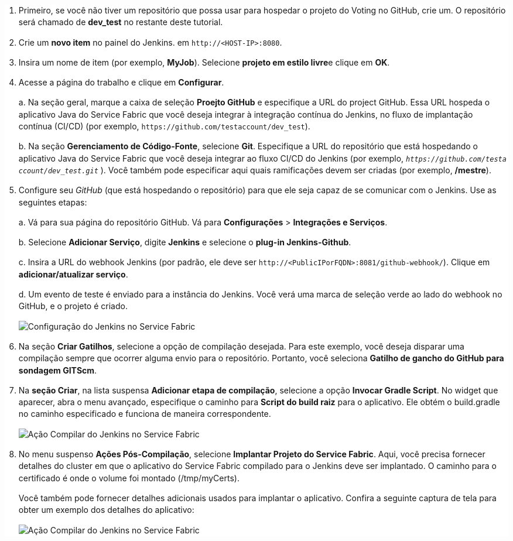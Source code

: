 1. Primeiro, se você não tiver um repositório que possa usar para hospedar o projeto do Voting no GitHub, crie um. O repositório será chamado de **dev_test** no restante deste tutorial.

1. Crie um **novo item** no painel do Jenkins. em ``http://<HOST-IP>:8080``.

1. Insira um nome de item (por exemplo, **MyJob**). Selecione **projeto em estilo livre**e clique em **OK**.

1. Acesse a página do trabalho e clique em **Configurar**.

   a. Na seção geral, marque a caixa de seleção **Proejto GitHub** e especifique a URL do project GitHub. Essa URL hospeda o aplicativo Java do Service Fabric que você deseja integrar à integração contínua do Jenkins, no fluxo de implantação contínua (CI/CD) (por exemplo, ``https://github.com/testaccount/dev_test``).

   b. Na seção **Gerenciamento de Código-Fonte**, selecione **Git**. Especifique a URL do repositório que está hospedando o aplicativo Java do Service Fabric que você deseja integrar ao fluxo CI/CD do Jenkins (por exemplo, *`https://github.com/testaccount/dev_test.git`* ). Você também pode especificar aqui quais ramificações devem ser criadas (por exemplo, **/mestre**).

1. Configure seu *GitHub* (que está hospedando o repositório) para que ele seja capaz de se comunicar com o Jenkins. Use as seguintes etapas:

   a. Vá para sua página do repositório GitHub. Vá para **Configurações** > **Integrações e Serviços**.

   b. Selecione **Adicionar Serviço**, digite **Jenkins** e selecione o **plug-in Jenkins-Github**.

   c. Insira a URL do webhook Jenkins (por padrão, ele deve ser ``http://<PublicIPorFQDN>:8081/github-webhook/``). Clique em **adicionar/atualizar serviço**.

   d. Um evento de teste é enviado para a instância do Jenkins. Você verá uma marca de seleção verde ao lado do webhook no GitHub, e o projeto é criado.

   ![Configuração do Jenkins no Service Fabric](./media/service-fabric-tutorial-java-jenkins/jenkinsconfiguration.png)

1. Na seção **Criar Gatilhos**, selecione a opção de compilação desejada. Para este exemplo, você deseja disparar uma compilação sempre que ocorrer alguma envio para o repositório. Portanto, você seleciona **Gatilho de gancho do GitHub para sondagem GITScm**.

1. Na **seção Criar**, na lista suspensa **Adicionar etapa de compilação**, selecione a opção **Invocar Gradle Script**. No widget que aparecer, abra o menu avançado, especifique o caminho para **Script do build raiz** para o aplicativo. Ele obtém o build.gradle no caminho especificado e funciona de maneira correspondente.

    ![Ação Compilar do Jenkins no Service Fabric](./media/service-fabric-tutorial-java-jenkins/jenkinsbuildscreenshot.png)

1. No menu suspenso **Ações Pós-Compilação**, selecione **Implantar Projeto do Service Fabric**. Aqui, você precisa fornecer detalhes do cluster em que o aplicativo do Service Fabric compilado para o Jenkins deve ser implantado. O caminho para o certificado é onde o volume foi montado (/tmp/myCerts).

    Você também pode fornecer detalhes adicionais usados para implantar o aplicativo. Confira a seguinte captura de tela para obter um exemplo dos detalhes do aplicativo:

    ![Ação Compilar do Jenkins no Service Fabric](./media/service-fabric-tutorial-java-jenkins/sfjenkins.png)
